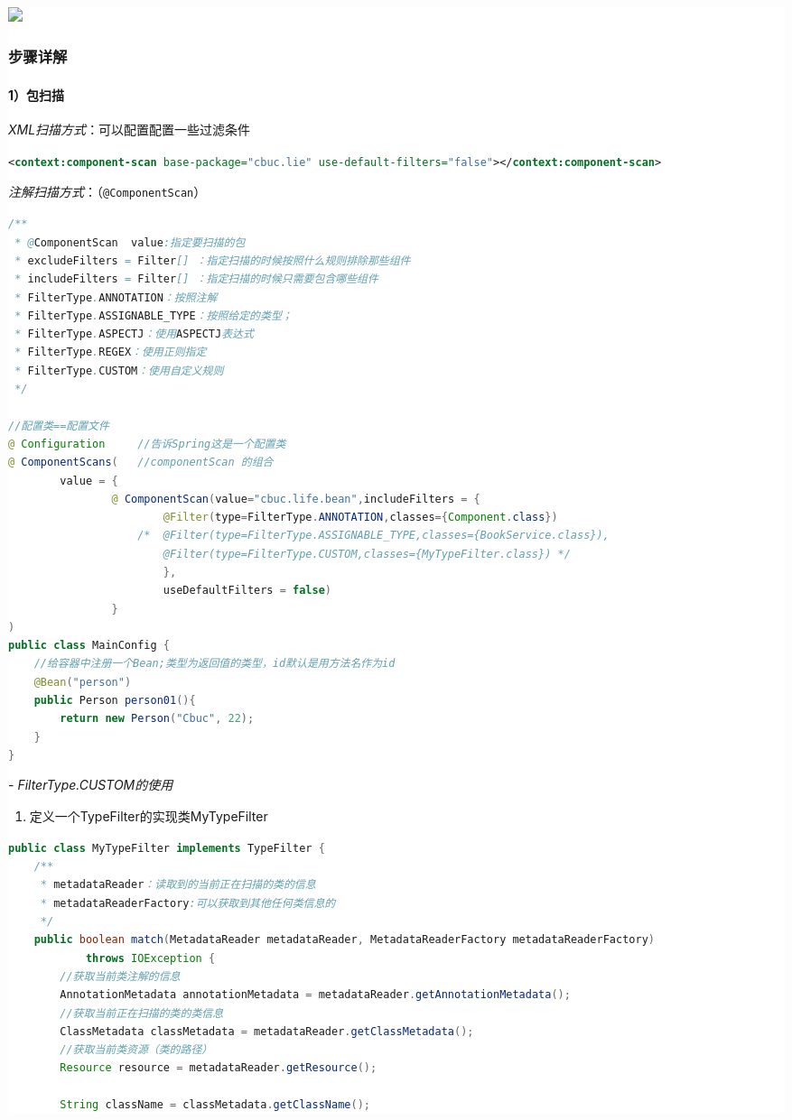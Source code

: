 ![](https://img-blog.csdnimg.cn/20190922103026422.png)

### 步骤详解

#### 1）包扫描
*XML扫描方式*：可以配置配置一些过滤条件

````xml
<context:component-scan base-package="cbuc.lie" use-default-filters="false"></context:component-scan>
````
*注解扫描方式*：（`@ComponentScan`）

````java
/**
 * @ComponentScan  value:指定要扫描的包
 * excludeFilters = Filter[] ：指定扫描的时候按照什么规则排除那些组件
 * includeFilters = Filter[] ：指定扫描的时候只需要包含哪些组件
 * FilterType.ANNOTATION：按照注解
 * FilterType.ASSIGNABLE_TYPE：按照给定的类型；
 * FilterType.ASPECTJ：使用ASPECTJ表达式
 * FilterType.REGEX：使用正则指定
 * FilterType.CUSTOM：使用自定义规则
 */

//配置类==配置文件
@ Configuration     //告诉Spring这是一个配置类
@ ComponentScans(	//componentScan 的组合
		value = {
				@ ComponentScan(value="cbuc.life.bean",includeFilters = {
						@Filter(type=FilterType.ANNOTATION,classes={Component.class})
					/*	@Filter(type=FilterType.ASSIGNABLE_TYPE,classes={BookService.class}),
						@Filter(type=FilterType.CUSTOM,classes={MyTypeFilter.class}) */
						},
						useDefaultFilters = false)
				}
)
public class MainConfig {
	//给容器中注册一个Bean;类型为返回值的类型，id默认是用方法名作为id
	@Bean("person")
	public Person person01(){
		return new Person("Cbuc", 22);
	}
}
````
*- FilterType.CUSTOM的使用*

1. 定义一个TypeFilter的实现类MyTypeFilter

````java
public class MyTypeFilter implements TypeFilter {
	/**
	 * metadataReader：读取到的当前正在扫描的类的信息
	 * metadataReaderFactory:可以获取到其他任何类信息的
	 */
	public boolean match(MetadataReader metadataReader, MetadataReaderFactory metadataReaderFactory)
			throws IOException {
		//获取当前类注解的信息
		AnnotationMetadata annotationMetadata = metadataReader.getAnnotationMetadata();
		//获取当前正在扫描的类的类信息
		ClassMetadata classMetadata = metadataReader.getClassMetadata();
		//获取当前类资源（类的路径）
		Resource resource = metadataReader.getResource();
		
		String className = classMetadata.getClassName();
````